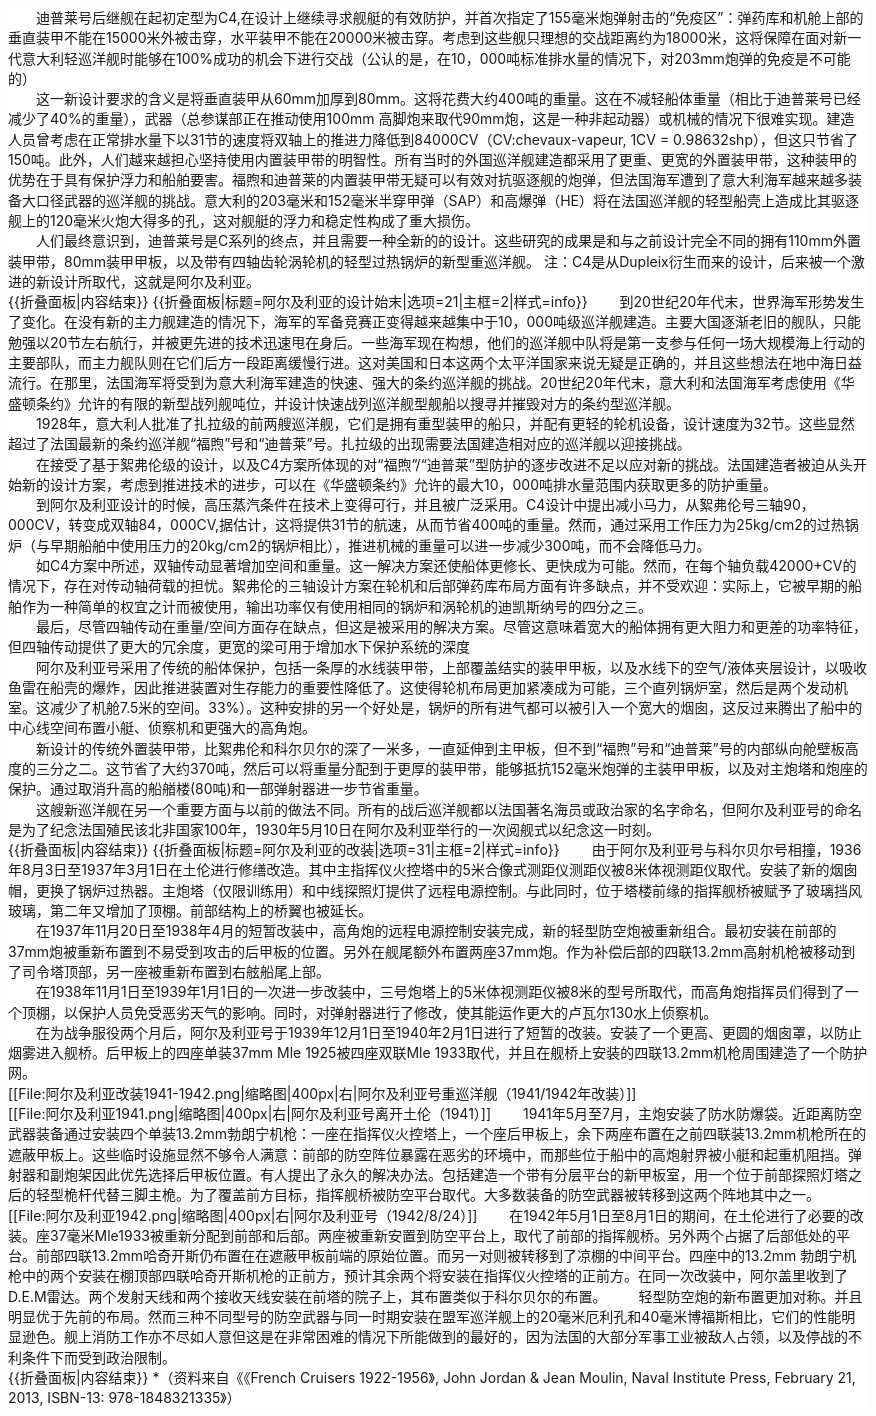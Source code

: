 　　迪普莱号后继舰在起初定型为C4,在设计上继续寻求舰艇的有效防护，并首次指定了155毫米炮弹射击的“免疫区”：弹药库和机舱上部的垂直装甲不能在15000米外被击穿，水平装甲不能在20000米被击穿。考虑到这些舰只理想的交战距离约为18000米，这将保障在面对新一代意大利轻巡洋舰时能够在100%成功的机会下进行交战（公认的是，在10，000吨标准排水量的情况下，对203mm炮弹的免疫是不可能的）<br>
　　这一新设计要求的含义是将垂直装甲从60mm加厚到80mm。这将花费大约400吨的重量。这在不减轻船体重量（相比于迪普莱号已经减少了40%的重量），武器（总参谋部正在推动使用100mm 高脚炮来取代90mm炮，这是一种非起动器）或机械的情况下很难实现。建造人员曾考虑在正常排水量下以31节的速度将双轴上的推进力降低到84000CV（CV:chevaux-vapeur, 1CV = 0.98632shp），但这只节省了150吨。此外，人们越来越担心坚持使用内置装甲带的明智性。所有当时的外国巡洋舰建造都采用了更重、更宽的外置装甲带，这种装甲的优势在于具有保护浮力和船舶要害。福煦和迪普莱的内置装甲带无疑可以有效对抗驱逐舰的炮弹，但法国海军遭到了意大利海军越来越多装备大口径武器的巡洋舰的挑战。意大利的203毫米和152毫米半穿甲弹（SAP）和高爆弹（HE）将在法国巡洋舰的轻型船壳上造成比其驱逐舰上的120毫米火炮大得多的孔，这对舰艇的浮力和稳定性构成了重大损伤。<br>
　　人们最终意识到，迪普莱号是C系列的终点，并且需要一种全新的的设计。这些研究的成果是和与之前设计完全不同的拥有110mm外置装甲带，80mm装甲甲板，以及带有四轴齿轮涡轮机的轻型过热锅炉的新型重巡洋舰。
注：C4是从Dupleix衍生而来的设计，后来被一个激进的新设计所取代，这就是阿尔及利亚。<br>
{{折叠面板|内容结束}}
{{折叠面板|标题=阿尔及利亚的设计始末|选项=21|主框=2|样式=info}}
　　到20世纪20年代末，世界海军形势发生了变化。在没有新的主力舰建造的情况下，海军的军备竞赛正变得越来越集中于10，000吨级巡洋舰建造。主要大国逐渐老旧的舰队，只能勉强以20节左右航行，并被更先进的技术迅速甩在身后。一些海军现在构想，他们的巡洋舰中队将是第一支参与任何一场大规模海上行动的主要部队，而主力舰队则在它们后方一段距离缓慢行进。这对美国和日本这两个太平洋国家来说无疑是正确的，并且这些想法在地中海日益流行。在那里，法国海军将受到为意大利海军建造的快速、强大的条约巡洋舰的挑战。20世纪20年代末，意大利和法国海军考虑使用《华盛顿条约》允许的有限的新型战列舰吨位，并设计快速战列巡洋舰型舰船以搜寻并摧毁对方的条约型巡洋舰。<br>
　　1928年，意大利人批准了扎拉级的前两艘巡洋舰，它们是拥有重型装甲的船只，并配有更轻的轮机设备，设计速度为32节。这些显然超过了法国最新的条约巡洋舰“福煦”号和“迪普莱”号。扎拉级的出现需要法国建造相对应的巡洋舰以迎接挑战。<br>
　　在接受了基于絮弗伦级的设计，以及C4方案所体现的对“福煦”/“迪普莱”型防护的逐步改进不足以应对新的挑战。法国建造者被迫从头开始新的设计方案，考虑到推进技术的进步，可以在《华盛顿条约》允许的最大10，000吨排水量范围内获取更多的防护重量。<br>
　　到阿尔及利亚设计的时候，高压蒸汽条件在技术上变得可行，并且被广泛采用。C4设计中提出减小马力，从絮弗伦号三轴90，000CV，转变成双轴84，000CV,据估计，这将提供31节的航速，从而节省400吨的重量。然而，通过采用工作压力为25kg/cm2的过热锅炉（与早期船舶中使用压力的20kg/cm2的锅炉相比），推进机械的重量可以进一步减少300吨，而不会降低马力。<br>
　　如C4方案中所述，双轴传动显著增加空间和重量。这一解决方案还使船体更修长、更快成为可能。然而，在每个轴负载42000+CV的情况下，存在对传动轴荷载的担忧。絮弗伦的三轴设计方案在轮机和后部弹药库布局方面有许多缺点，并不受欢迎：实际上，它被早期的船舶作为一种简单的权宜之计而被使用，输出功率仅有使用相同的锅炉和涡轮机的迪凯斯纳号的四分之三。<br>
　　最后，尽管四轴传动在重量/空间方面存在缺点，但这是被采用的解决方案。尽管这意味着宽大的船体拥有更大阻力和更差的功率特征，但四轴传动提供了更大的冗余度，更宽的梁可用于增加水下保护系统的深度<br>
　　阿尔及利亚号采用了传统的船体保护，包括一条厚的水线装甲带，上部覆盖结实的装甲甲板，以及水线下的空气/液体夹层设计，以吸收鱼雷在船壳的爆炸，因此推进装置对生存能力的重要性降低了。这使得轮机布局更加紧凑成为可能，三个直列锅炉室，然后是两个发动机室。这减少了机舱7.5米的空间。33%）。这种安排的另一个好处是，锅炉的所有进气都可以被引入一个宽大的烟囱，这反过来腾出了船中的中心线空间布置小艇、侦察机和更强大的高角炮。<br>
　　新设计的传统外置装甲带，比絮弗伦和科尔贝尔的深了一米多，一直延伸到主甲板，但不到“福煦”号和“迪普莱”号的内部纵向舱壁板高度的三分之二。这节省了大约370吨，然后可以将重量分配到于更厚的装甲带，能够抵抗152毫米炮弹的主装甲甲板，以及对主炮塔和炮座的保护。通过取消升高的船艏楼(80吨)和一部弹射器进一步节省重量。<br>
　　这艘新巡洋舰在另一个重要方面与以前的做法不同。所有的战后巡洋舰都以法国著名海员或政治家的名字命名，但阿尔及利亚号的命名是为了纪念法国殖民该北非国家100年，1930年5月10日在阿尔及利亚举行的一次阅舰式以纪念这一时刻。<br>
{{折叠面板|内容结束}}
{{折叠面板|标题=阿尔及利亚的改装|选项=31|主框=2|样式=info}}
　　由于阿尔及利亚号与科尔贝尔号相撞，1936年8月3日至1937年3月1日在土伦进行修缮改造。其中主指挥仪火控塔中的5米合像式测距仪测距仪被8米体视测距仪取代。安装了新的烟囱帽，更换了锅炉过热器。主炮塔（仅限训练用）和中线探照灯提供了远程电源控制。与此同时，位于塔楼前缘的指挥舰桥被赋予了玻璃挡风玻璃，第二年又增加了顶棚。前部结构上的桥翼也被延长。<br>
　　在1937年11月20日至1938年4月的短暂改装中，高角炮的远程电源控制安装完成，新的轻型防空炮被重新组合。最初安装在前部的37mm炮被重新布置到不易受到攻击的后甲板的位置。另外在舰尾额外布置两座37mm炮。作为补偿后部的四联13.2mm高射机枪被移动到了司令塔顶部，另一座被重新布置到右舷船尾上部。<br>
　　在1938年11月1日至1939年1月1日的一次进一步改装中，三号炮塔上的5米体视测距仪被8米的型号所取代，而高角炮指挥员们得到了一个顶棚，以保护人员免受恶劣天气的影响。同时，对弹射器进行了修改，使其能运作更大的卢瓦尔130水上侦察机。<br>
　　在为战争服役两个月后，阿尔及利亚号于1939年12月1日至1940年2月1日进行了短暂的改装。安装了一个更高、更圆的烟囱罩，以防止烟雾进入舰桥。后甲板上的四座单装37mm Mle 1925被四座双联Mle 1933取代，并且在舰桥上安装的四联13.2mm机枪周围建造了一个防护网。<br>
[[File:阿尔及利亚改装1941-1942.png|缩略图|400px|右|阿尔及利亚号重巡洋舰（1941/1942年改装）]]  
[[File:阿尔及利亚1941.png|缩略图|400px|右|阿尔及利亚号离开土伦（1941）]] 
　　1941年5月至7月，主炮安装了防水防爆袋。近距离防空武器装备通过安装四个单装13.2mm勃朗宁机枪：一座在指挥仪火控塔上，一个座后甲板上，余下两座布置在之前四联装13.2mm机枪所在的遮蔽甲板上。这些临时设施显然不够令人满意：前部的防空阵位暴露在恶劣的环境中，而那些位于船中的高炮射界被小艇和起重机阻挡。弹射器和副炮架因此优先选择后甲板位置。有人提出了永久的解决办法。包括建造一个带有分层平台的新甲板室，用一个位于前部探照灯塔之后的轻型桅杆代替三脚主桅。为了覆盖前方目标，指挥舰桥被防空平台取代。大多数装备的防空武器被转移到这两个阵地其中之一。<br>
[[File:阿尔及利亚1942.png|缩略图|400px|右|阿尔及利亚号（1942/8/24）]]
　　在1942年5月1日至8月1日的期间，在土伦进行了必要的改装。座37毫米Mle1933被重新分配到前部和后部。两座被重新安置到防空平台上，取代了前部的指挥舰桥。另外两个占据了后部低处的平台。前部四联13.2mm哈奇开斯仍布置在在遮蔽甲板前端的原始位置。而另一对则被转移到了凉棚的中间平台。四座中的13.2mm 勃朗宁机枪中的两个安装在棚顶部四联哈奇开斯机枪的正前方，预计其余两个将安装在指挥仪火控塔的正前方。在同一次改装中，阿尔盖里收到了D.E.M雷达。两个发射天线和两个接收天线安装在前塔的院子上，其布置类似于科尔贝尔的布置。
　　轻型防空炮的新布置更加对称。并且明显优于先前的布局。然而三种不同型号的防空武器与同一时期安装在盟军巡洋舰上的20毫米厄利孔和40毫米博福斯相比，它们的性能明显逊色。舰上消防工作亦不尽如人意但这是在非常困难的情况下所能做到的最好的，因为法国的大部分军事工业被敌人占领，以及停战的不利条件下而受到政治限制。<br>
{{折叠面板|内容结束}}
*（资料来自《《French Cruisers 1922-1956》, John Jordan & Jean Moulin, Naval Institute Press, February 21, 2013, ISBN-13: 978-1848321335》）
